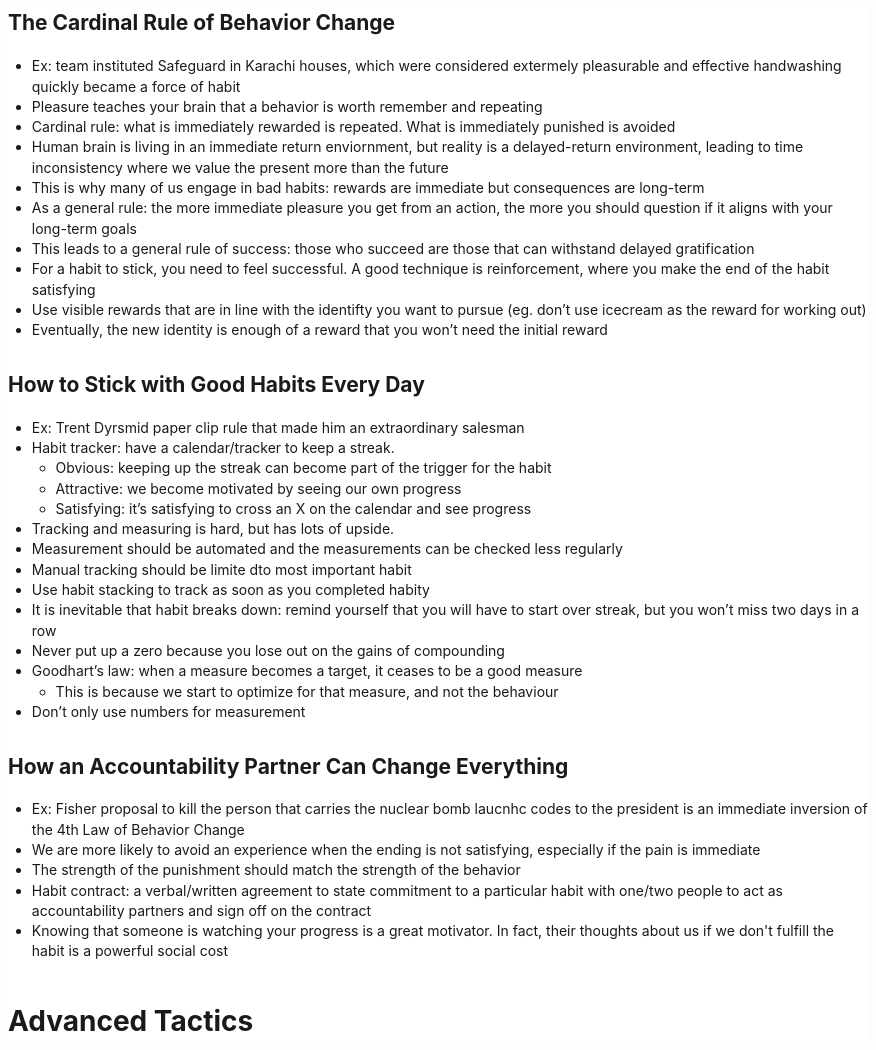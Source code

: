 ## The Cardinal Rule of Behavior Change

* Ex: team instituted Safeguard in Karachi houses, which were considered extermely pleasurable and effective handwashing quickly became a force of habit
* Pleasure teaches your brain that a behavior is worth remember and repeating
* Cardinal rule: what is immediately rewarded is repeated. What is immediately punished is avoided
* Human brain is living in an immediate return enviornment, but reality is a delayed-return environment, leading to time inconsistency where we value the present more than the future
* This is why many of us engage in bad habits: rewards are immediate but consequences are long-term
* As a general rule: the more immediate pleasure you get from an action, the more you should question if it aligns with your long-term goals
* This leads to a general rule of success: those who succeed are those that can withstand delayed gratification
* For a habit to stick, you need to feel successful. A good technique is reinforcement, where you make the end of the habit satisfying
* Use visible rewards that are in line with the identifty you want to pursue (eg. don’t use icecream as the reward for working out)
* Eventually, the new identity is enough of a reward that you won’t need the initial reward

## How to Stick with Good Habits Every Day

* Ex: Trent Dyrsmid paper clip rule that made him an extraordinary salesman
* Habit tracker: have a calendar/tracker to keep a streak.
  * Obvious: keeping up the streak can become part of the trigger for the habit
  * Attractive: we become motivated by seeing our own progress
  * Satisfying: it’s satisfying to cross an X on the calendar and see progress
* Tracking and measuring is hard, but has lots of upside.
* Measurement should be automated and the measurements can be checked less regularly
* Manual tracking should be limite dto most important habit
* Use habit stacking to track as soon as you completed habity
* It is inevitable that habit breaks down: remind yourself that you will have to start over streak, but you won’t miss two days in a row
* Never put up a zero because you lose out on the gains of compounding
* Goodhart’s law: when a measure becomes a target, it ceases to be a good measure
  * This is because we start to optimize for that measure, and not the behaviour
* Don’t only use numbers for measurement

## How an Accountability Partner Can Change Everything

* Ex: Fisher proposal to kill the person that carries the nuclear bomb laucnhc codes to the president is an immediate inversion of the 4th Law of Behavior Change
* We are more likely to avoid an experience when the ending is not satisfying, especially if the pain is immediate
* The strength of the punishment should match the strength of the behavior
* Habit contract: a verbal/written agreement to state commitment to a particular habit with one/two people to act as accountability partners and sign off on the contract
* Knowing that someone is watching your progress is a great motivator. In fact, their thoughts about us if we don't fulfill the habit is  a powerful social cost

# **Advanced Tactics**
